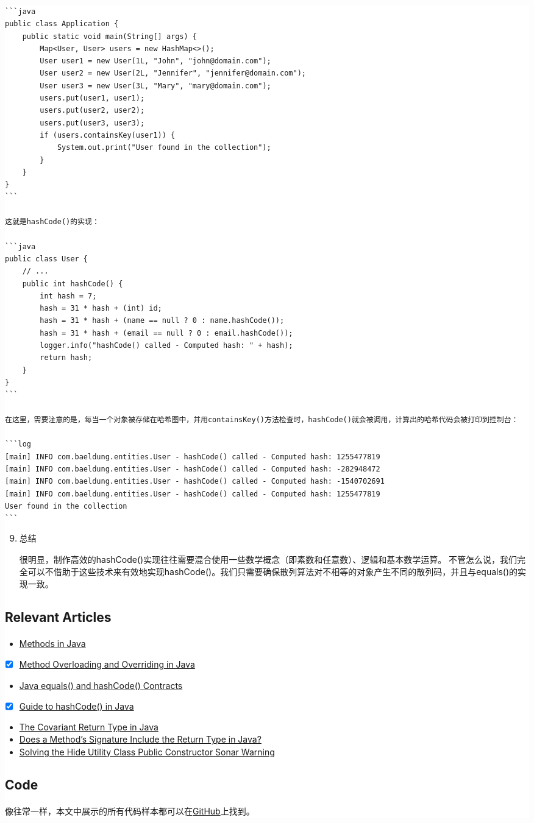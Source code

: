    ```java
    public class Application {
        public static void main(String[] args) {
            Map<User, User> users = new HashMap<>();
            User user1 = new User(1L, "John", "john@domain.com");
            User user2 = new User(2L, "Jennifer", "jennifer@domain.com");
            User user3 = new User(3L, "Mary", "mary@domain.com");
            users.put(user1, user1);
            users.put(user2, user2);
            users.put(user3, user3);
            if (users.containsKey(user1)) {
                System.out.print("User found in the collection");
            }
        }
    }
    ```

    这就是hashCode()的实现：

    ```java
    public class User {
        // ...
        public int hashCode() {
            int hash = 7;
            hash = 31 * hash + (int) id;
            hash = 31 * hash + (name == null ? 0 : name.hashCode());
            hash = 31 * hash + (email == null ? 0 : email.hashCode());
            logger.info("hashCode() called - Computed hash: " + hash);
            return hash;
        }
    }
    ```

    在这里，需要注意的是，每当一个对象被存储在哈希图中，并用containsKey()方法检查时，hashCode()就会被调用，计算出的哈希代码会被打印到控制台：

    ```log
    [main] INFO com.baeldung.entities.User - hashCode() called - Computed hash: 1255477819
    [main] INFO com.baeldung.entities.User - hashCode() called - Computed hash: -282948472
    [main] INFO com.baeldung.entities.User - hashCode() called - Computed hash: -1540702691
    [main] INFO com.baeldung.entities.User - hashCode() called - Computed hash: 1255477819
    User found in the collection
    ```

9. 总结

    很明显，制作高效的hashCode()实现往往需要混合使用一些数学概念（即素数和任意数）、逻辑和基本数学运算。
    不管怎么说，我们完全可以不借助于这些技术来有效地实现hashCode()。我们只需要确保散列算法对不相等的对象产生不同的散列码，并且与equals()的实现一致。

## Relevant Articles

- [Methods in Java](https://www.baeldung.com/java-methods)
- [x] [Method Overloading and Overriding in Java](https://www.baeldung.com/java-method-overload-override)
- [Java equals() and hashCode() Contracts](https://www.baeldung.com/java-equals-hashcode-contracts)
- [x] [Guide to hashCode() in Java](https://www.baeldung.com/java-hashcode)
- [The Covariant Return Type in Java](https://www.baeldung.com/java-covariant-return-type)
- [Does a Method’s Signature Include the Return Type in Java?](https://www.baeldung.com/java-method-signature-return-type)
- [Solving the Hide Utility Class Public Constructor Sonar Warning](https://www.baeldung.com/java-sonar-hide-implicit-constructor)

## Code

像往常一样，本文中展示的所有代码样本都可以在[GitHub](https://github.com/eugenp/tutorials/tree/master/core-java-modules/core-java-lang-oop-methods)上找到。
